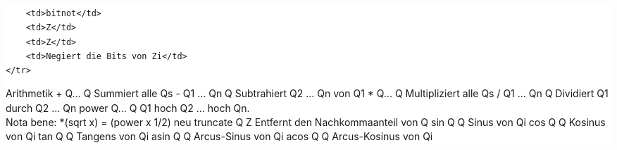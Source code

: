         <td>bitnot</td>
        <td>Z</td>
        <td>Z</td>
        <td>Negiert die Bits von Zi</td>
    </tr>
</tbody>
<tbody class="math-functions">
    <tr class="grouplabel"><th colspan="5">Arithmetik</td></tr>
    <tr>
        <td>+</td>
        <td>Q...</td>
        <td>Q</td>
        <td>Summiert alle Qs</td>
    </tr><tr>
        <td>-</td>
        <td>Q1 ... Qn</td>
        <td>Q</td>
        <td>Subtrahiert Q2 ... Qn von Q1</td>
    </tr><tr>
        <td>*</td>
        <td>Q...</td>
        <td>Q</td>
        <td>Multipliziert alle Qs</td>
    </tr><tr>
        <td>/</td>
        <td>Q1 ... Qn</td>
        <td>Q</td>
        <td>Dividiert Q1 durch Q2 ... Qn</td>
    </tr><tr>
        <td>power</td>
        <td>Q...</td>
        <td>Q</td>
        <td>Q1 hoch Q2 ... hoch Qn.<br />Nota bene: *(sqrt x) = (power x 1/2)</td>
        <td>neu</td>
    </tr><tr>
        <td>truncate</td>
        <td>Q</td>
        <td>Z</td>
        <td>Entfernt den Nachkommaanteil von Q</td>
    </tr><tr>
        <td>sin</td>
        <td>Q</td>
        <td>Q</td>
        <td>Sinus von Qi</td>
    </tr><tr>
        <td>cos</td>
        <td>Q</td>
        <td>Q</td>
        <td>Kosinus von Qi</td>
    </tr><tr>
        <td>tan</td>
        <td>Q</td>
        <td>Q</td>
        <td>Tangens von Qi</td>
    </tr><tr>
        <td>asin</td>
        <td>Q</td>
        <td>Q</td>
        <td>Arcus-Sinus von Qi</td>
    </tr><tr>
        <td>acos</td>
        <td>Q</td>
        <td>Q</td>
        <td>Arcus-Kosinus von Qi</td>